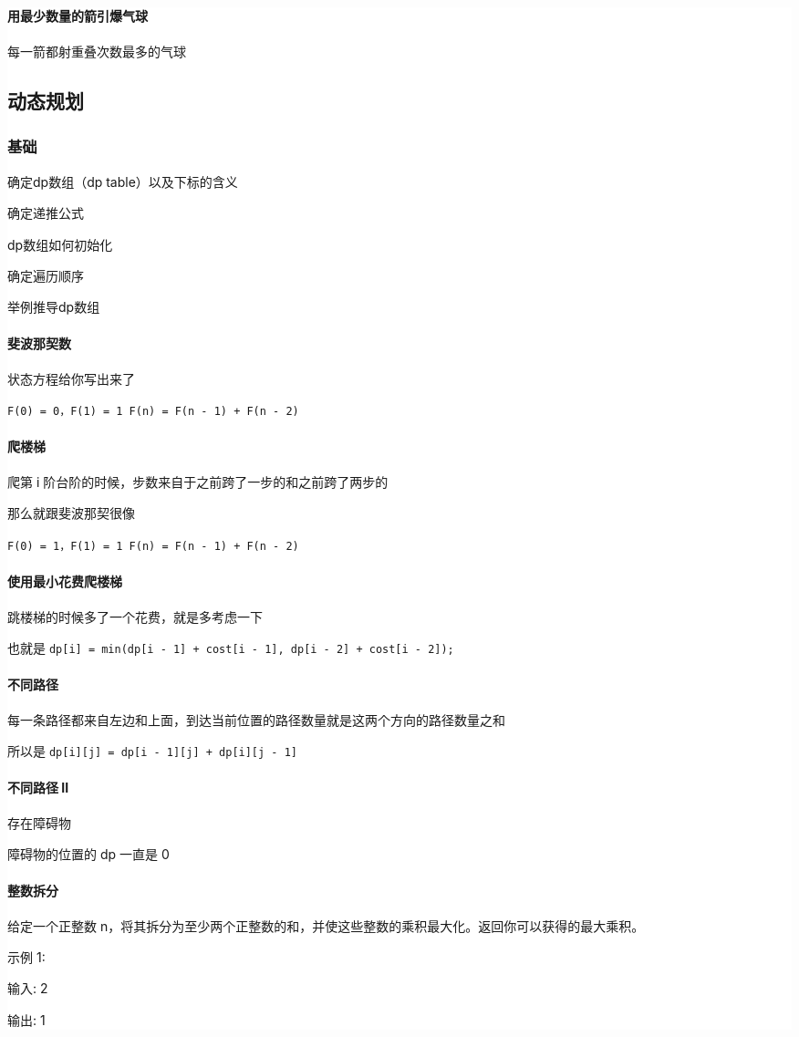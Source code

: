 #### 用最少数量的箭引爆气球

每一箭都射重叠次数最多的气球

## 动态规划

### 基础

确定dp数组（dp table）以及下标的含义

确定递推公式

dp数组如何初始化

确定遍历顺序

举例推导dp数组

#### 斐波那契数

状态方程给你写出来了

`F(0) = 0，F(1) = 1 F(n) = F(n - 1) + F(n - 2)`

#### 爬楼梯

爬第 i 阶台阶的时候，步数来自于之前跨了一步的和之前跨了两步的

那么就跟斐波那契很像

`F(0) = 1，F(1) = 1 F(n) = F(n - 1) + F(n - 2)`

#### 使用最小花费爬楼梯

跳楼梯的时候多了一个花费，就是多考虑一下

也就是 `dp[i] = min(dp[i - 1] + cost[i - 1], dp[i - 2] + cost[i - 2]);`

#### 不同路径

每一条路径都来自左边和上面，到达当前位置的路径数量就是这两个方向的路径数量之和

所以是 `dp[i][j] = dp[i - 1][j] + dp[i][j - 1]`

#### 不同路径 II

存在障碍物

障碍物的位置的 dp 一直是 0

#### 整数拆分

给定一个正整数 n，将其拆分为至少两个正整数的和，并使这些整数的乘积最大化。返回你可以获得的最大乘积。

示例 1:

输入: 2

输出: 1
